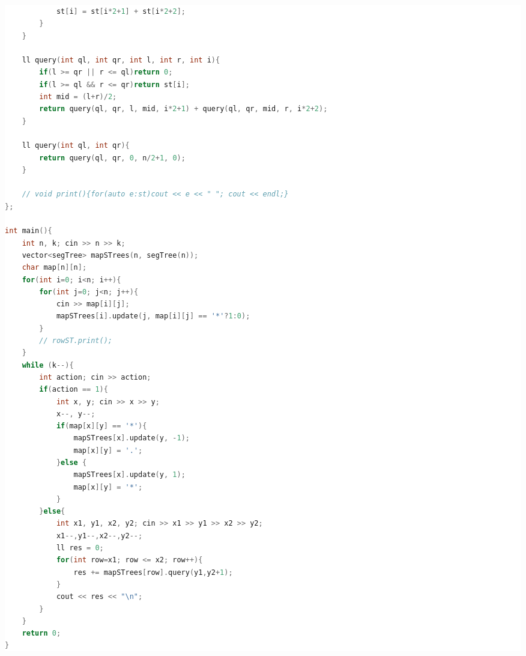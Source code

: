 ```cpp
            st[i] = st[i*2+1] + st[i*2+2];
        }
    }

    ll query(int ql, int qr, int l, int r, int i){
        if(l >= qr || r <= ql)return 0;
        if(l >= ql && r <= qr)return st[i];
        int mid = (l+r)/2;
        return query(ql, qr, l, mid, i*2+1) + query(ql, qr, mid, r, i*2+2);
    }

    ll query(int ql, int qr){
        return query(ql, qr, 0, n/2+1, 0);
    }

    // void print(){for(auto e:st)cout << e << " "; cout << endl;}
};

int main(){
    int n, k; cin >> n >> k;
    vector<segTree> mapSTrees(n, segTree(n));
    char map[n][n];
    for(int i=0; i<n; i++){
        for(int j=0; j<n; j++){
            cin >> map[i][j];
            mapSTrees[i].update(j, map[i][j] == '*'?1:0);
        }
        // rowST.print();
    }
    while (k--){
        int action; cin >> action;
        if(action == 1){
            int x, y; cin >> x >> y;
            x--, y--;
            if(map[x][y] == '*'){
                mapSTrees[x].update(y, -1);
                map[x][y] = '.';
            }else {
                mapSTrees[x].update(y, 1);
                map[x][y] = '*';
            }
        }else{
            int x1, y1, x2, y2; cin >> x1 >> y1 >> x2 >> y2;
            x1--,y1--,x2--,y2--;
            ll res = 0;
            for(int row=x1; row <= x2; row++){
                res += mapSTrees[row].query(y1,y2+1);
            }
            cout << res << "\n";
        }
    }
    return 0;
}
```
